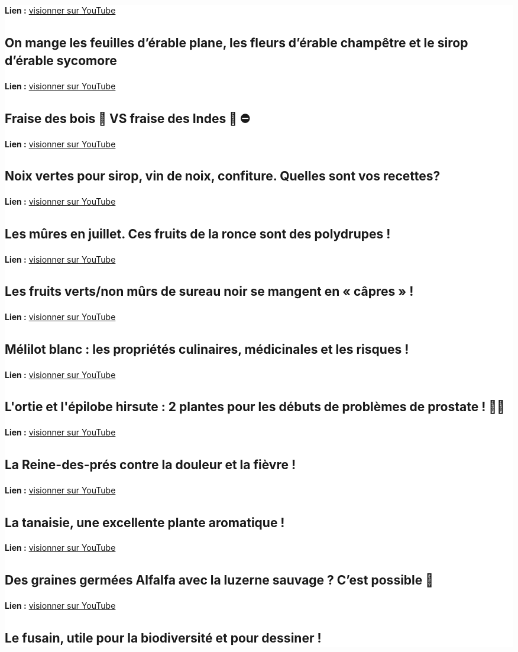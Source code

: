 **Lien :** [visionner sur YouTube](https://www.youtube.com/shorts/2LTk240zgIw)

## On mange les feuilles d’érable plane, les fleurs d’érable champêtre et le sirop d’érable sycomore

**Lien :** [visionner sur YouTube](https://www.youtube.com/shorts/PRuprUc8Zgc)

## Fraise des bois 🍓 VS fraise des Indes 🍓 ⛔️

**Lien :** [visionner sur YouTube](https://www.youtube.com/shorts/GqtEf9jrOJ8)

## Noix vertes pour sirop, vin de noix, confiture. Quelles sont vos recettes?

**Lien :** [visionner sur YouTube](https://www.youtube.com/shorts/WOf3zOyssgI)

## Les mûres en juillet. Ces fruits de la ronce sont des polydrupes !

**Lien :** [visionner sur YouTube](https://www.youtube.com/shorts/pHD9jey2L7M)

## Les fruits verts/non mûrs de sureau noir se mangent en « câpres » !

**Lien :** [visionner sur YouTube](https://www.youtube.com/shorts/6CC9O4x9REM)

## Mélilot blanc : les propriétés culinaires, médicinales et les risques !

**Lien :** [visionner sur YouTube](https://www.youtube.com/watch?v=M9yt_h-548s)

## L'ortie et l'épilobe hirsute : 2 plantes pour les débuts de problèmes de prostate ! 🌱✅

**Lien :** [visionner sur YouTube](https://www.youtube.com/shorts/flZU0w1PuQ8)

## La Reine-des-prés contre la douleur et la fièvre !

**Lien :** [visionner sur YouTube](https://www.youtube.com/shorts/gJFvaOVvlZ8)

## La tanaisie, une excellente plante aromatique !

**Lien :** [visionner sur YouTube](https://www.youtube.com/shorts/Yoo1YLaY0R4)

## Des graines germées Alfalfa avec la luzerne sauvage ? C’est possible 🤗

**Lien :** [visionner sur YouTube](https://www.youtube.com/shorts/X26973e0CVo)

## Le fusain, utile pour la biodiversité et pour dessiner !
